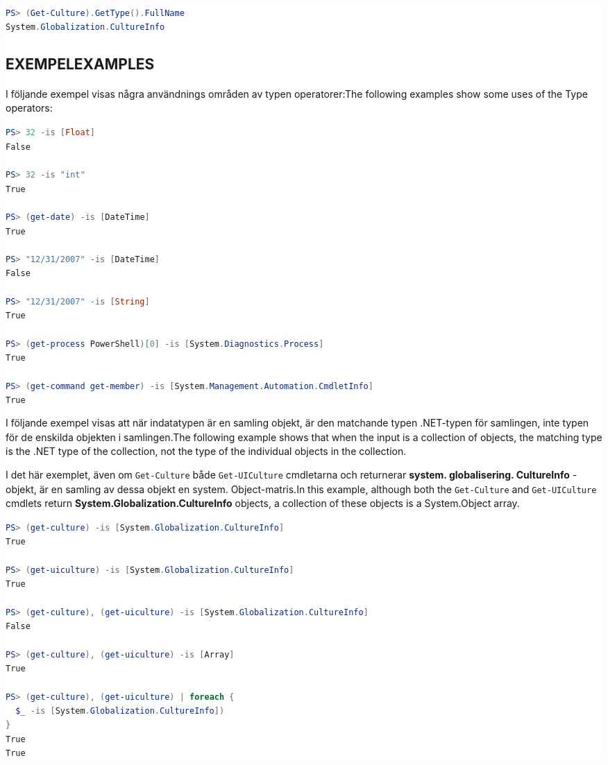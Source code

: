 ```powershell
PS> (Get-Culture).GetType().FullName
System.Globalization.CultureInfo
```

## <a name="examples"></a><span data-ttu-id="9de06-156">EXEMPEL</span><span class="sxs-lookup"><span data-stu-id="9de06-156">EXAMPLES</span></span>

<span data-ttu-id="9de06-157">I följande exempel visas några användnings områden av typen operatorer:</span><span class="sxs-lookup"><span data-stu-id="9de06-157">The following examples show some uses of the Type operators:</span></span>

```powershell
PS> 32 -is [Float]
False

PS> 32 -is "int"
True

PS> (get-date) -is [DateTime]
True

PS> "12/31/2007" -is [DateTime]
False

PS> "12/31/2007" -is [String]
True

PS> (get-process PowerShell)[0] -is [System.Diagnostics.Process]
True

PS> (get-command get-member) -is [System.Management.Automation.CmdletInfo]
True
```

<span data-ttu-id="9de06-158">I följande exempel visas att när indatatypen är en samling objekt, är den matchande typen .NET-typen för samlingen, inte typen för de enskilda objekten i samlingen.</span><span class="sxs-lookup"><span data-stu-id="9de06-158">The following example shows that when the input is a collection of objects, the matching type is the .NET type of the collection, not the type of the individual objects in the collection.</span></span>

<span data-ttu-id="9de06-159">I det här exemplet, även om `Get-Culture` både `Get-UICulture` cmdletarna och returnerar **system. globalisering. CultureInfo** -objekt, är en samling av dessa objekt en system. Object-matris.</span><span class="sxs-lookup"><span data-stu-id="9de06-159">In this example, although both the `Get-Culture` and `Get-UICulture` cmdlets return **System.Globalization.CultureInfo** objects, a collection of these objects is a System.Object array.</span></span>

```powershell
PS> (get-culture) -is [System.Globalization.CultureInfo]
True

PS> (get-uiculture) -is [System.Globalization.CultureInfo]
True

PS> (get-culture), (get-uiculture) -is [System.Globalization.CultureInfo]
False

PS> (get-culture), (get-uiculture) -is [Array]
True

PS> (get-culture), (get-uiculture) | foreach {
  $_ -is [System.Globalization.CultureInfo])
}
True
True
```